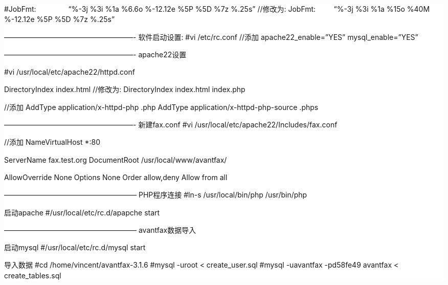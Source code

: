 #JobFmt:                “%-3j %3i %1a %6.6o %-12.12e %5P %5D %7z %.25s”
//修改为:
JobFmt:         “%-3j %3i %1a %15o %40M %-12.12e %5P %5D %7z %.25s”

——————————————————-
软件启动设置:
#vi /etc/rc.conf
//添加
apache22_enable=”YES”
mysql_enable=”YES”

——————————————————-
apache22设置

#vi /usr/local/etc/apache22/httpd.conf

DirectoryIndex index.html
//修改为:
DirectoryIndex index.html index.php

//添加
AddType application/x-httpd-php .php
AddType application/x-httpd-php-source .phps

——————————————————-
新建fax.conf
#vi /usr/local/etc/apache22/Includes/fax.conf

//添加
NameVirtualHost *:80

ServerName fax.test.org
DocumentRoot /usr/local/www/avantfax/


AllowOverride None
Options None
Order allow,deny
Allow from all

——————————————————–
PHP程序连接
#ln-s /usr/local/bin/php /usr/bin/php

启动apache
#/usr/local/etc/rc.d/apapche start

——————————————————–
avantfax数据导入

启动mysql
#/usr/local/etc/rc.d/mysql start

导入数据
#cd /home/vincent/avantfax-3.1.6
#mysql -uroot < create_user.sql
#mysql -uavantfax -pd58fe49 avantfax < create_tables.sql
